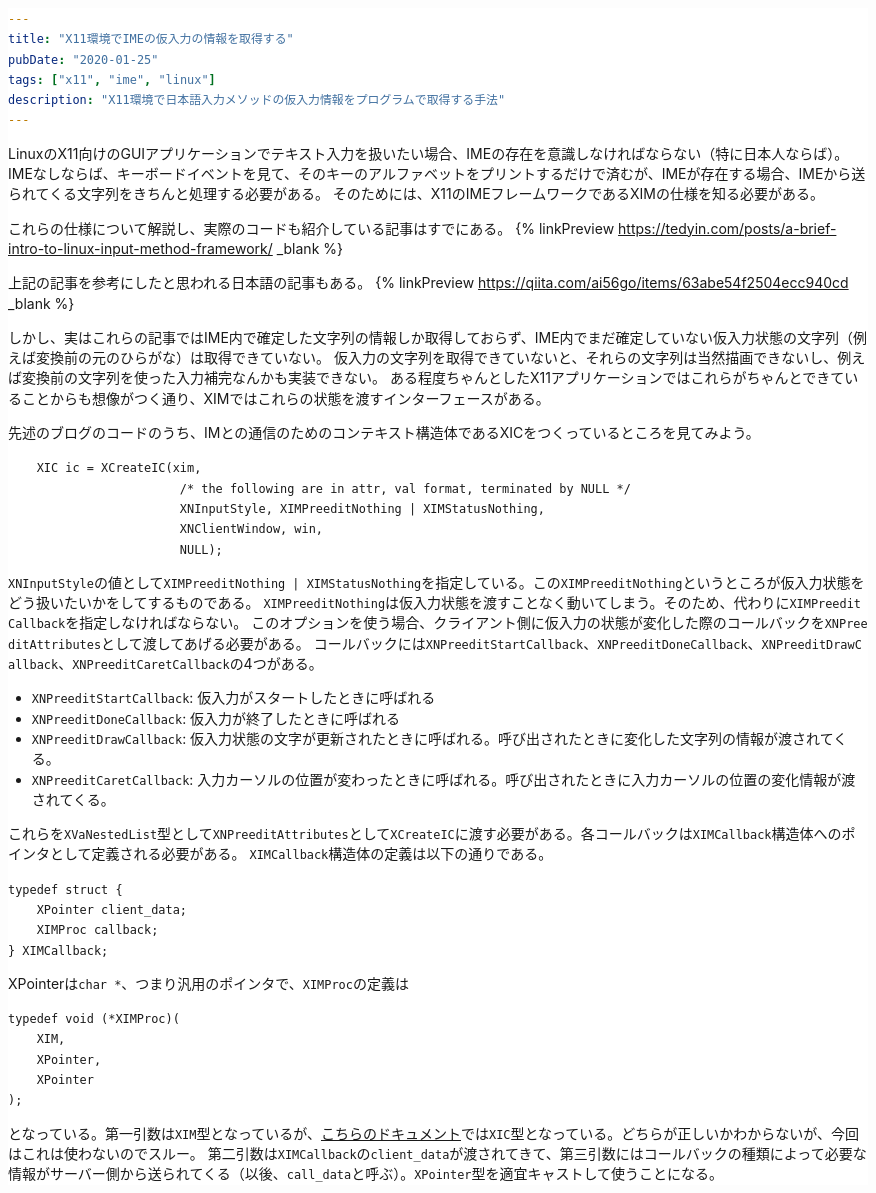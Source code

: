 ```yaml
---
title: "X11環境でIMEの仮入力の情報を取得する"
pubDate: "2020-01-25"
tags: ["x11", "ime", "linux"]
description: "X11環境で日本語入力メソッドの仮入力情報をプログラムで取得する手法"
---
```


LinuxのX11向けのGUIアプリケーションでテキスト入力を扱いたい場合、IMEの存在を意識しなければならない（特に日本人ならば）。
IMEなしならば、キーボードイベントを見て、そのキーのアルファベットをプリントするだけで済むが、IMEが存在する場合、IMEから送られてくる文字列をきちんと処理する必要がある。
そのためには、X11のIMEフレームワークであるXIMの仕様を知る必要がある。

これらの仕様について解説し、実際のコードも紹介している記事はすでにある。
{% linkPreview https://tedyin.com/posts/a-brief-intro-to-linux-input-method-framework/ _blank %}

上記の記事を参考にしたと思われる日本語の記事もある。
{% linkPreview https://qiita.com/ai56go/items/63abe54f2504ecc940cd _blank %}

しかし、実はこれらの記事ではIME内で確定した文字列の情報しか取得しておらず、IME内でまだ確定していない仮入力状態の文字列（例えば変換前の元のひらがな）は取得できていない。
仮入力の文字列を取得できていないと、それらの文字列は当然描画できないし、例えば変換前の文字列を使った入力補完なんかも実装できない。
ある程度ちゃんとしたX11アプリケーションではこれらがちゃんとできていることからも想像がつく通り、XIMではこれらの状態を渡すインターフェースがある。

先述のブログのコードのうち、IMとの通信のためのコンテキスト構造体であるXICをつくっているところを見てみよう。
```
    XIC ic = XCreateIC(xim,
                        /* the following are in attr, val format, terminated by NULL */
                        XNInputStyle, XIMPreeditNothing | XIMStatusNothing,
                        XNClientWindow, win,
                        NULL);
```
`XNInputStyle`の値として`XIMPreeditNothing | XIMStatusNothing`を指定している。この`XIMPreeditNothing`というところが仮入力状態をどう扱いたいかをしてするものである。
`XIMPreeditNothing`は仮入力状態を渡すことなく動いてしまう。そのため、代わりに`XIMPreeditCallback`を指定しなければならない。
このオプションを使う場合、クライアント側に仮入力の状態が変化した際のコールバックを`XNPreeditAttributes`として渡してあげる必要がある。
コールバックには`XNPreeditStartCallback`、`XNPreeditDoneCallback`、`XNPreeditDrawCallback`、`XNPreeditCaretCallback`の4つがある。
- `XNPreeditStartCallback`: 仮入力がスタートしたときに呼ばれる
- `XNPreeditDoneCallback`: 仮入力が終了したときに呼ばれる
- `XNPreeditDrawCallback`: 仮入力状態の文字が更新されたときに呼ばれる。呼び出されたときに変化した文字列の情報が渡されてくる。
- `XNPreeditCaretCallback`: 入力カーソルの位置が変わったときに呼ばれる。呼び出されたときに入力カーソルの位置の変化情報が渡されてくる。

これらを`XVaNestedList`型として`XNPreeditAttributes`として`XCreateIC`に渡す必要がある。各コールバックは`XIMCallback`構造体へのポインタとして定義される必要がある。
`XIMCallback`構造体の定義は以下の通りである。
```
typedef struct {
    XPointer client_data;
    XIMProc callback;
} XIMCallback;
```

XPointerは`char *`、つまり汎用のポインタで、`XIMProc`の定義は
```
typedef void (*XIMProc)(
    XIM,
    XPointer,
    XPointer
);
```
となっている。第一引数は`XIM`型となっているが、[こちらのドキュメント](https://www.x.org/releases/X11R7.5/doc/libX11/libX11.html)では`XIC`型となっている。どちらが正しいかわからないが、今回はこれは使わないのでスルー。
第二引数は`XIMCallback`の`client_data`が渡されてきて、第三引数にはコールバックの種類によって必要な情報がサーバー側から送られてくる（以後、`call_data`と呼ぶ）。`XPointer`型を適宜キャストして使うことになる。
